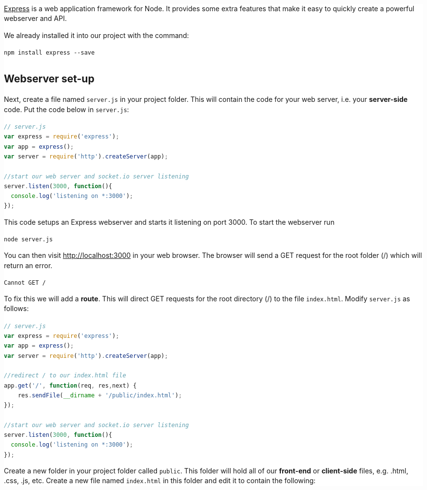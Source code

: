 [Express](https://www.expressjs.com) is a web application framework for Node. It provides some extra features that make it easy to quickly create a powerful webserver and API.

We already installed it into our project with the command:

	npm install express --save
	
## Webserver set-up

Next, create a file named `server.js` in your project folder. This will contain the code for your web server, i.e. your **server-side** code. Put the code below in `server.js`:

```js
// server.js
var express = require('express');  
var app = express();  
var server = require('http').createServer(app);  
	
//start our web server and socket.io server listening
server.listen(3000, function(){
  console.log('listening on *:3000');
}); 
```
	
This code setups an Express webserver and starts it listening on port 3000. To start the webserver run 

	node server.js
	
You can then visit [http://localhost:3000](http://localhost:3000) in your web browser. The browser will send a GET request for the root folder (/) which will return an error.

	Cannot GET /
	
To fix this we will add a **route**. This will direct GET requests for the root directory (/) to the file `index.html`. Modify `server.js` as follows:

```js
// server.js
var express = require('express');  
var app = express();  
var server = require('http').createServer(app);  
	
//redirect / to our index.html file
app.get('/', function(req, res,next) {  
    res.sendFile(__dirname + '/public/index.html');
});
	
//start our web server and socket.io server listening
server.listen(3000, function(){
  console.log('listening on *:3000');
}); 
```

Create a new folder in your project folder called `public`. This folder will hold all of our **front-end** or **client-side** files, e.g. .html, .css, .js, etc. Create a new file named `index.html` in this folder and edit it to contain the following:
